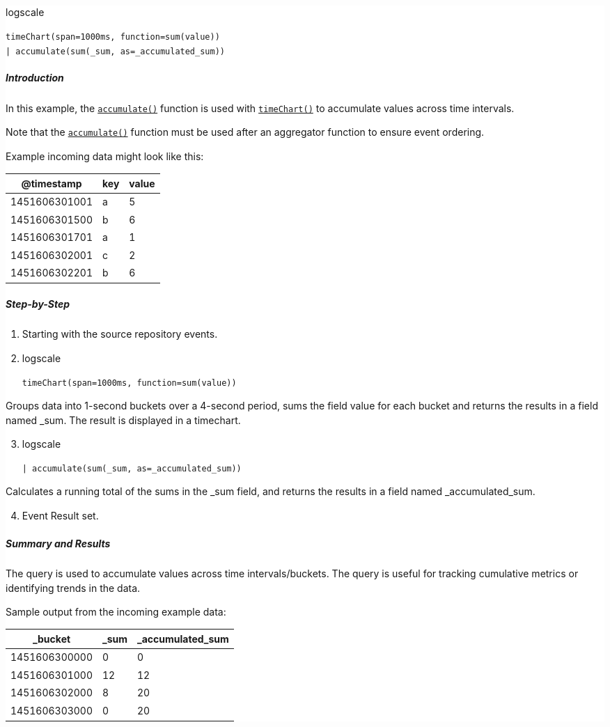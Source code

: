 logscale
    
    
    timeChart(span=1000ms, function=sum(value))
    | accumulate(sum(_sum, as=_accumulated_sum))

##### Introduction

In this example, the [`accumulate()`](functions-accumulate.html "accumulate\(\)") function is used with [`timeChart()`](functions-timechart.html "timeChart\(\)") to accumulate values across time intervals. 

Note that the [`accumulate()`](functions-accumulate.html "accumulate\(\)") function must be used after an aggregator function to ensure event ordering. 

Example incoming data might look like this: 

@timestamp| key| value  
---|---|---  
1451606301001| a| 5  
1451606301500| b| 6  
1451606301701| a| 1  
1451606302001| c| 2  
1451606302201| b| 6  
  
##### Step-by-Step

  1. Starting with the source repository events.

  2. logscale
         
         timeChart(span=1000ms, function=sum(value))

Groups data into 1-second buckets over a 4-second period, sums the field value for each bucket and returns the results in a field named _sum. The result is displayed in a timechart. 

  3. logscale
         
         | accumulate(sum(_sum, as=_accumulated_sum))

Calculates a running total of the sums in the _sum field, and returns the results in a field named _accumulated_sum. 

  4. Event Result set.




##### Summary and Results

The query is used to accumulate values across time intervals/buckets. The query is useful for tracking cumulative metrics or identifying trends in the data. 

Sample output from the incoming example data: 

_bucket| _sum| _accumulated_sum  
---|---|---  
1451606300000| 0| 0  
1451606301000| 12| 12  
1451606302000| 8| 20  
1451606303000| 0| 20  
  